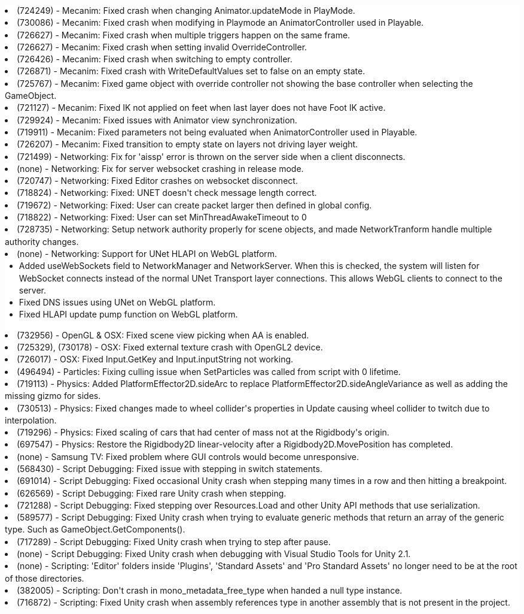 <li>(724249) - Mecanim: Fixed crash when changing Animator.updateMode in PlayMode.</li>
<li>(730086) - Mecanim: Fixed crash when modifying in Playmode an AnimatorController used in Playable.</li>
<li>(726627) - Mecanim: Fixed crash when multiple triggers happen on the same frame.</li>
<li>(726627) - Mecanim: Fixed crash when setting invalid OverrideController.</li>
<li>(726426) - Mecanim: Fixed crash when switching to empty controller.</li>
<li>(726871) - Mecanim: Fixed crash with WriteDefaultValues set to false on an empty state.</li>
<li>(725767) - Mecanim: Fixed game object with override controller not showing the base controller when selecting the GameObject.</li>
<li>(721127) - Mecanim: Fixed IK not applied on feet when last layer does not have Foot IK active.</li>
<li>(729924) - Mecanim: Fixed issues with Animator view synchronization.</li>
<li>(719911) - Mecanim: Fixed parameters not being evaluated when AnimatorController used in Playable.</li>
<li>(726207) - Mecanim: Fixed transition to empty state on layers not driving layer weight.</li>
<li>(721499) - Networking: Fix for 'aissp' error is thrown on the server side when a client disconnects.</li>
<li>(none) - Networking: Fix for server websocket crashing in release mode.</li>
<li>(720747) - Networking: Fixed Editor crashes on websocket disconnect.</li>
<li>(718824) - Networking: Fixed: UNET doesn't check message length correct.</li>
<li>(719672) - Networking: Fixed: User can create packet larger then defined in global config.</li>
<li>(718822) - Networking: Fixed: User can set MinThreadAwakeTimeout to 0</li>
<li>(728735) - Networking: Setup network authority properly for scene objects, and made NetworkTranform handle multiple authority changes.</li>
<li>(none) - Networking: Support for UNet HLAPI on WebGL platform.

<ul>
<li>Added useWebSockets field to NetworkManager and NetworkServer. When this is checked, the system will listen for WebSocket connects instead of the normal UNet Transport layer connections. This allows WebGL clients to connect to the server.</li>
<li>Fixed DNS issues using UNet on WebGL platform.</li>
<li>Fixed HLAPI update pump function on WebGL platform.</li>
</ul></li>
<li>(732956) - OpenGL &amp; OSX: Fixed scene view picking when AA is enabled.</li>
<li>(725329), (730178) - OSX: Fixed external texture crash with OpenGL2 device.</li>
<li>(726017) - OSX: Fixed Input.GetKey and Input.inputString not working.</li>
<li>(496494) - Particles: Fixing culling issue when SetParticles was called from script with 0 lifetime.</li>
<li>(719113) - Physics: Added PlatformEffector2D.sideArc to replace PlatformEffector2D.sideAngleVariance as well as adding the missing gizmo for sides.</li>
<li>(730513) - Physics: Fixed changes made to wheel collider's properties in Update causing wheel collider to twitch due to interpolation.</li>
<li>(719296) - Physics: Fixed scaling of cars that had center of mass not at the Rigidbody's origin.</li>
<li>(697547) - Physics: Restore the Rigidbody2D linear-velocity after a Rigidbody2D.MovePosition has completed.</li>
<li>(none) - Samsung TV: Fixed problem where GUI controls would become unresponsive.</li>
<li>(568430) - Script Debugging: Fixed issue with stepping in switch statements.</li>
<li>(691014) - Script Debugging: Fixed occasional Unity crash when stepping many times in a row and then hitting a breakpoint.</li>
<li>(626569) - Script Debugging: Fixed rare Unity crash when stepping.</li>
<li>(721288) - Script Debugging: Fixed stepping over Resources.Load and other Unity API methods that use serialization.</li>
<li>(589577) - Script Debugging: Fixed Unity crash when trying to evaluate generic methods that return an array of the generic type. Such as GameObject.GetComponents().</li>
<li>(717289) - Script Debugging: Fixed Unity crash when trying to step after pause.</li>
<li>(none) - Script Debugging: Fixed Unity crash when debugging with Visual Studio Tools for Unity 2.1.</li>
<li>(none) - Scripting: 'Editor' folders inside 'Plugins', 'Standard Assets' and 'Pro Standard Assets' no longer need to be at the root of those directories.</li>
<li>(382005) - Scripting: Don't crash in mono_metadata_free_type when handed a null type instance.</li>
<li>(716872) - Scripting: Fixed Unity crash when assembly references type in another assembly that is not present in the project.</li>